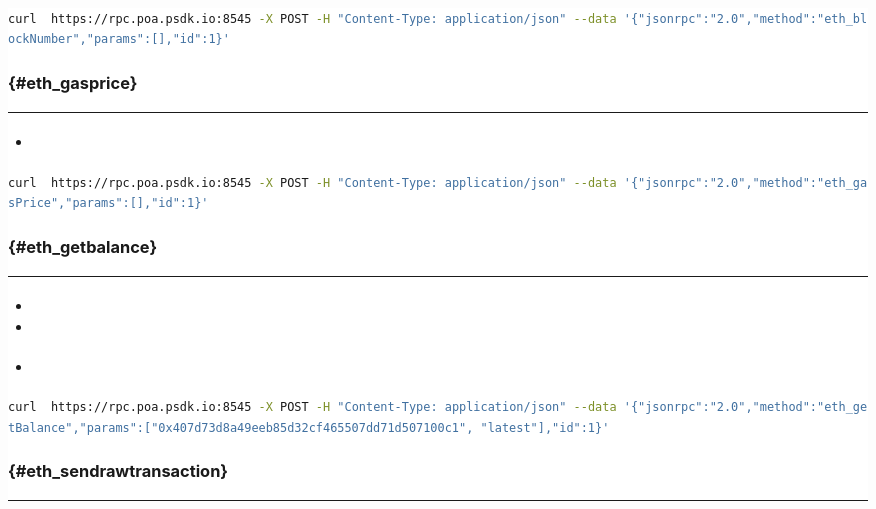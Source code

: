 


````bash
curl  https://rpc.poa.psdk.io:8545 -X POST -H "Content-Type: application/json" --data '{"jsonrpc":"2.0","method":"eth_blockNumber","params":[],"id":1}'
````



###  {#eth_gasprice}



---

<h4></h4>



<h4></h4>

*

<h4></h4>




````bash
curl  https://rpc.poa.psdk.io:8545 -X POST -H "Content-Type: application/json" --data '{"jsonrpc":"2.0","method":"eth_gasPrice","params":[],"id":1}'
````



###  {#eth_getbalance}



---

<h4></h4>

*
*

<h4></h4>

*

<h4></h4>

````bash
curl  https://rpc.poa.psdk.io:8545 -X POST -H "Content-Type: application/json" --data '{"jsonrpc":"2.0","method":"eth_getBalance","params":["0x407d73d8a49eeb85d32cf465507dd71d507100c1", "latest"],"id":1}'
````

###  {#eth_sendrawtransaction}



---

<h4></h4>
